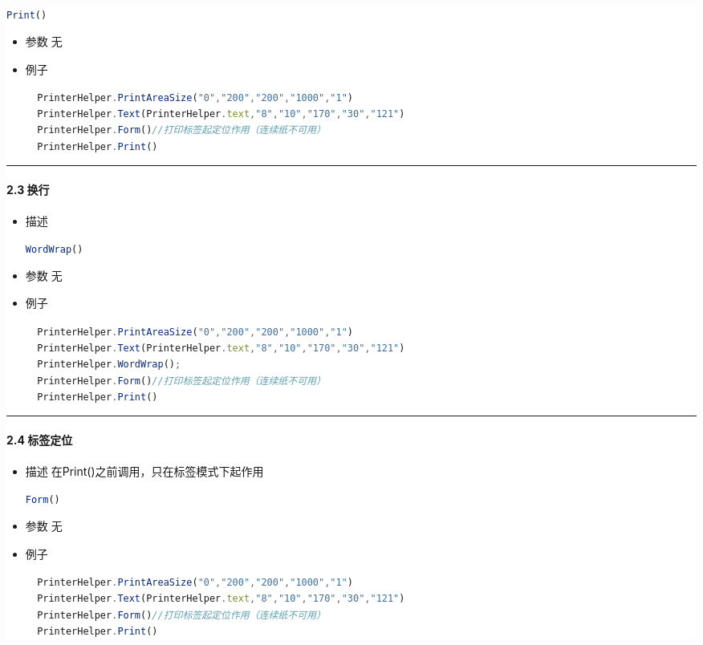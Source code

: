   ```js
  Print()
  ```

- 参数
  无

- 例子

  ```js
    PrinterHelper.PrintAreaSize("0","200","200","1000","1")
    PrinterHelper.Text(PrinterHelper.text,"8","10","170","30","121")
    PrinterHelper.Form()//打印标签起定位作用（连续纸不可用）
    PrinterHelper.Print()
  ```

------

#### 	2.3 **换行**

- 描述

  ```js
  WordWrap()
  ```

- 参数
  无

- 例子

  ```js
    PrinterHelper.PrintAreaSize("0","200","200","1000","1")
    PrinterHelper.Text(PrinterHelper.text,"8","10","170","30","121")
    PrinterHelper.WordWrap();
    PrinterHelper.Form()//打印标签起定位作用（连续纸不可用）
    PrinterHelper.Print()
  ```

------

#### 2.4 **标签定位**

- 描述
  在Print()之前调用，只在标签模式下起作用

  ```js
  Form()
  ```

- 参数
  无

- 例子
  
  ```js
    PrinterHelper.PrintAreaSize("0","200","200","1000","1")
    PrinterHelper.Text(PrinterHelper.text,"8","10","170","30","121")
    PrinterHelper.Form()//打印标签起定位作用（连续纸不可用）
    PrinterHelper.Print()
  ```
